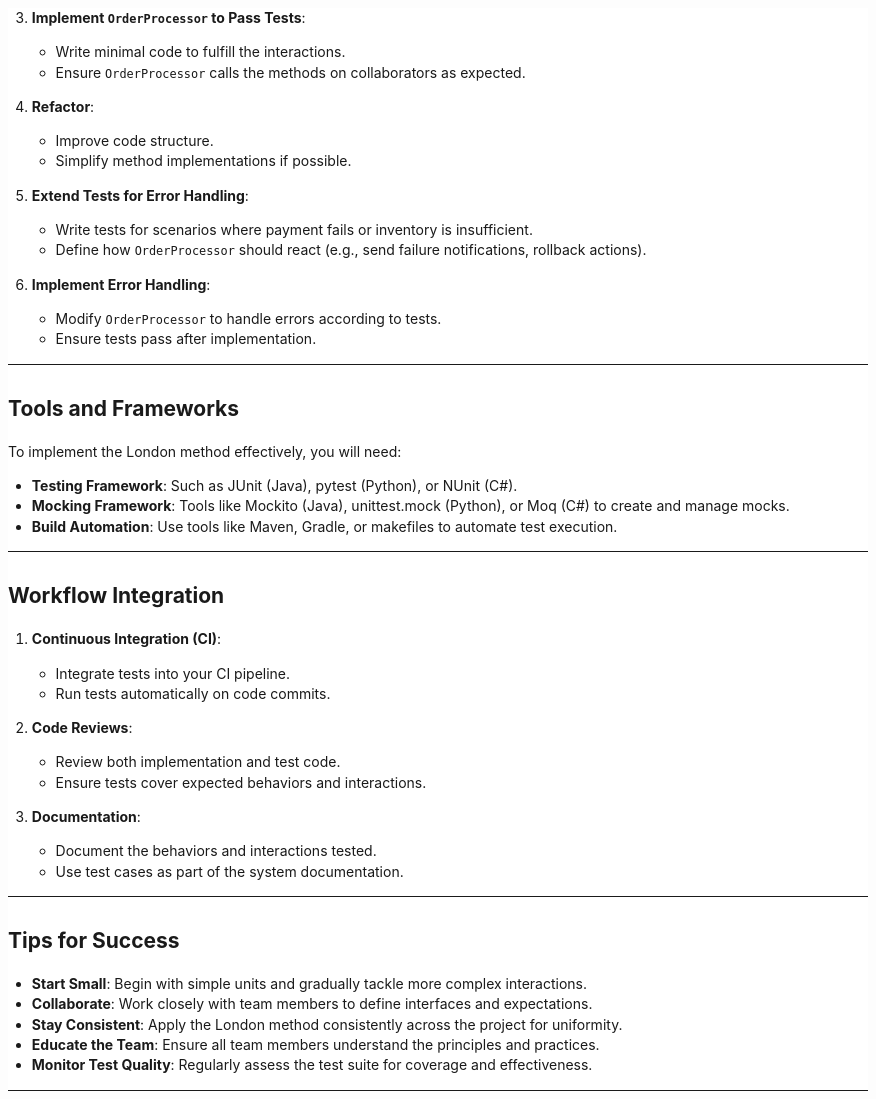 3. **Implement `OrderProcessor` to Pass Tests**:
   - Write minimal code to fulfill the interactions.
   - Ensure `OrderProcessor` calls the methods on collaborators as expected.

4. **Refactor**:
   - Improve code structure.
   - Simplify method implementations if possible.

5. **Extend Tests for Error Handling**:
   - Write tests for scenarios where payment fails or inventory is insufficient.
   - Define how `OrderProcessor` should react (e.g., send failure notifications, rollback actions).

6. **Implement Error Handling**:
   - Modify `OrderProcessor` to handle errors according to tests.
   - Ensure tests pass after implementation.

---

## Tools and Frameworks

To implement the London method effectively, you will need:

- **Testing Framework**: Such as JUnit (Java), pytest (Python), or NUnit (C#).
- **Mocking Framework**: Tools like Mockito (Java), unittest.mock (Python), or Moq (C#) to create and manage mocks.
- **Build Automation**: Use tools like Maven, Gradle, or makefiles to automate test execution.

---

## Workflow Integration

1. **Continuous Integration (CI)**:
   - Integrate tests into your CI pipeline.
   - Run tests automatically on code commits.

2. **Code Reviews**:
   - Review both implementation and test code.
   - Ensure tests cover expected behaviors and interactions.

3. **Documentation**:
   - Document the behaviors and interactions tested.
   - Use test cases as part of the system documentation.

---

## Tips for Success

- **Start Small**: Begin with simple units and gradually tackle more complex interactions.
- **Collaborate**: Work closely with team members to define interfaces and expectations.
- **Stay Consistent**: Apply the London method consistently across the project for uniformity.
- **Educate the Team**: Ensure all team members understand the principles and practices.
- **Monitor Test Quality**: Regularly assess the test suite for coverage and effectiveness.

---
